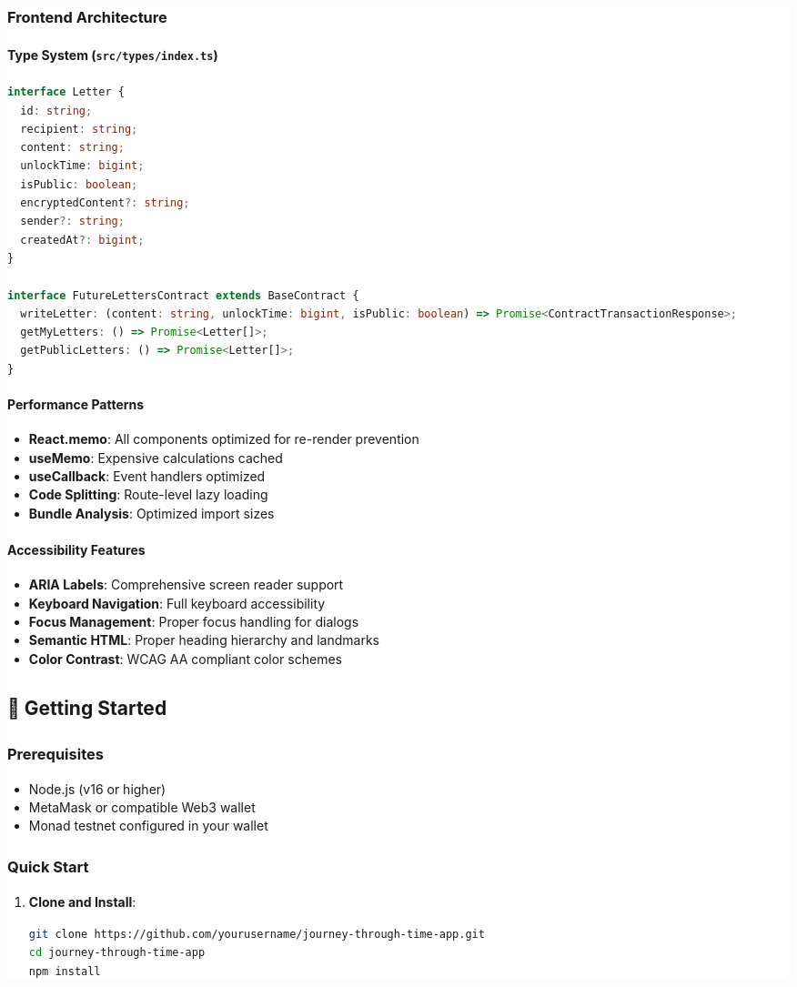 ### Frontend Architecture

#### Type System (`src/types/index.ts`)
```typescript
interface Letter {
  id: string;
  recipient: string;
  content: string;
  unlockTime: bigint;
  isPublic: boolean;
  encryptedContent?: string;
  sender?: string;
  createdAt?: bigint;
}

interface FutureLettersContract extends BaseContract {
  writeLetter: (content: string, unlockTime: bigint, isPublic: boolean) => Promise<ContractTransactionResponse>;
  getMyLetters: () => Promise<Letter[]>;
  getPublicLetters: () => Promise<Letter[]>;
}
```

#### Performance Patterns
- **React.memo**: All components optimized for re-render prevention
- **useMemo**: Expensive calculations cached
- **useCallback**: Event handlers optimized
- **Code Splitting**: Route-level lazy loading
- **Bundle Analysis**: Optimized import sizes

#### Accessibility Features
- **ARIA Labels**: Comprehensive screen reader support
- **Keyboard Navigation**: Full keyboard accessibility
- **Focus Management**: Proper focus handling for dialogs
- **Semantic HTML**: Proper heading hierarchy and landmarks
- **Color Contrast**: WCAG AA compliant color schemes

## 🚀 Getting Started

### Prerequisites
- Node.js (v16 or higher)
- MetaMask or compatible Web3 wallet
- Monad testnet configured in your wallet

### Quick Start

1. **Clone and Install**:
   ```bash
   git clone https://github.com/yourusername/journey-through-time-app.git
   cd journey-through-time-app
   npm install
   ```
